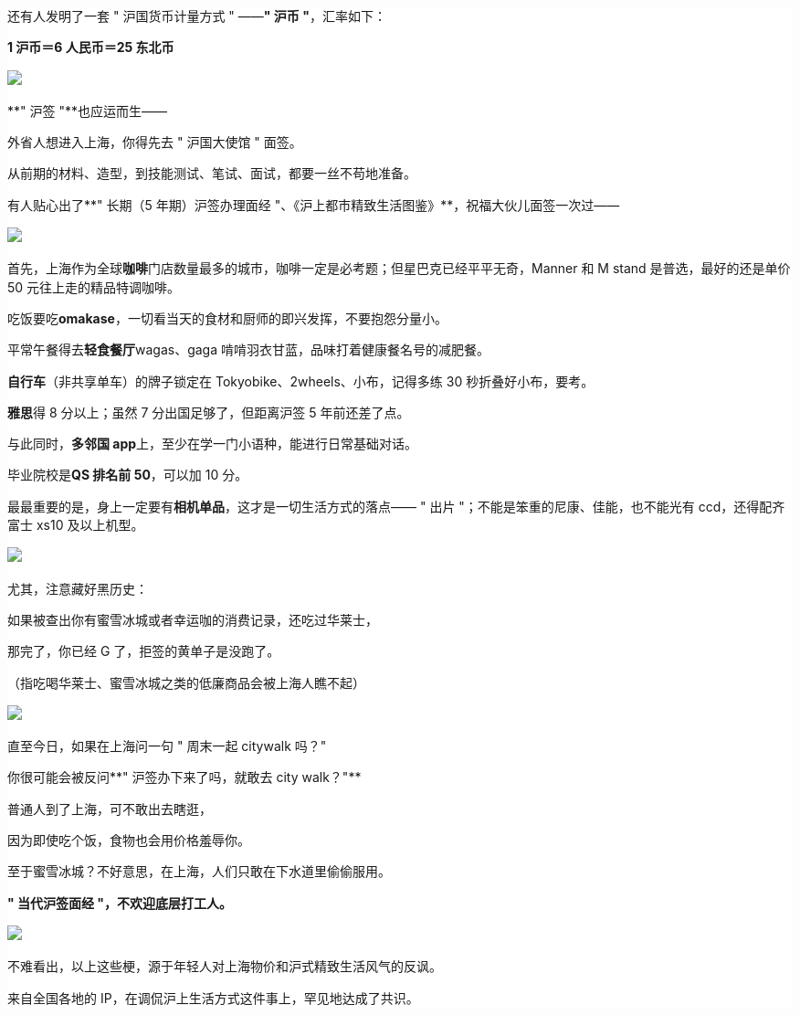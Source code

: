 还有人发明了一套 " 沪国货币计量方式 " ——**" 沪币 "**，汇率如下：

**1 沪币＝6 人民币＝25 东北币**

![](https://proxy-prod.omnivore-image-cache.app/0x0,sWIrrUSWsgsnKHdWaIsdmkedfcf03NJ8X891WNkb0xiY/http://zkres1.myzaker.com/202312/6585198e8e9f0941bd315f80_1024.jpg)

**" 沪签 "**也应运而生——

外省人想进入上海，你得先去 " 沪国大使馆 " 面签。

从前期的材料、造型，到技能测试、笔试、面试，都要一丝不苟地准备。

有人贴心出了**" 长期（5 年期）沪签办理面经 "、《沪上都市精致生活图鉴》**，祝福大伙儿面签一次过——

![](https://proxy-prod.omnivore-image-cache.app/0x0,smCMv7znkRCT1eWa5X3TDyU5GS2iBQuMGiGJ3sIX2gwI/http://zkres2.myzaker.com/202312/6585198e8e9f0941bd315f81_1024.jpg)

首先，上海作为全球**咖啡**门店数量最多的城市，咖啡一定是必考题；但星巴克已经平平无奇，Manner 和 M stand 是普选，最好的还是单价 50 元往上走的精品特调咖啡。

吃饭要吃**omakase**，一切看当天的食材和厨师的即兴发挥，不要抱怨分量小。

平常午餐得去**轻食餐厅**wagas、gaga 啃啃羽衣甘蓝，品味打着健康餐名号的减肥餐。

**自行车**（非共享单车）的牌子锁定在 Tokyobike、2wheels、小布，记得多练 30 秒折叠好小布，要考。

**雅思**得 8 分以上；虽然 7 分出国足够了，但距离沪签 5 年前还差了点。

与此同时，**多邻国 app**上，至少在学一门小语种，能进行日常基础对话。

毕业院校是**QS 排名前 50**，可以加 10 分。

最最重要的是，身上一定要有**相机单品**，这才是一切生活方式的落点—— " 出片 "；不能是笨重的尼康、佳能，也不能光有 ccd，还得配齐富士 xs10 及以上机型。

![](https://proxy-prod.omnivore-image-cache.app/0x0,sSEm8CLMlq-js0uf1IykvNpwBb71KHSt3kr8Ps4VJwyY/http://zkres1.myzaker.com/202312/6585198e8e9f0941bd315f82_1024.jpg)

尤其，注意藏好黑历史：

如果被查出你有蜜雪冰城或者幸运咖的消费记录，还吃过华莱士，

那完了，你已经 G 了，拒签的黄单子是没跑了。

（指吃喝华莱士、蜜雪冰城之类的低廉商品会被上海人瞧不起）

![](https://proxy-prod.omnivore-image-cache.app/0x0,sKlY4ze6fi6v4o-lrs-bTewwJw8SPdhIMeSGkZWIMKZ8/http://zkres1.myzaker.com/202312/6585198e8e9f0941bd315f83_1024.jpg)

直至今日，如果在上海问一句 " 周末一起 citywalk 吗？"

你很可能会被反问**" 沪签办下来了吗，就敢去 city walk？"**

普通人到了上海，可不敢出去瞎逛，

因为即使吃个饭，食物也会用价格羞辱你。

至于蜜雪冰城？不好意思，在上海，人们只敢在下水道里偷偷服用。

**" 当代沪签面经 "，不欢迎底层打工人。**

![](https://proxy-prod.omnivore-image-cache.app/0x0,sgr-eAQMyKRUa8vQ96sV4RdCPvBpm92NHk4-cxEeEAbw/http://zkres2.myzaker.com/202312/6585198e8e9f0941bd315f84_1024.jpg)

不难看出，以上这些梗，源于年轻人对上海物价和沪式精致生活风气的反讽。

来自全国各地的 IP，在调侃沪上生活方式这件事上，罕见地达成了共识。
